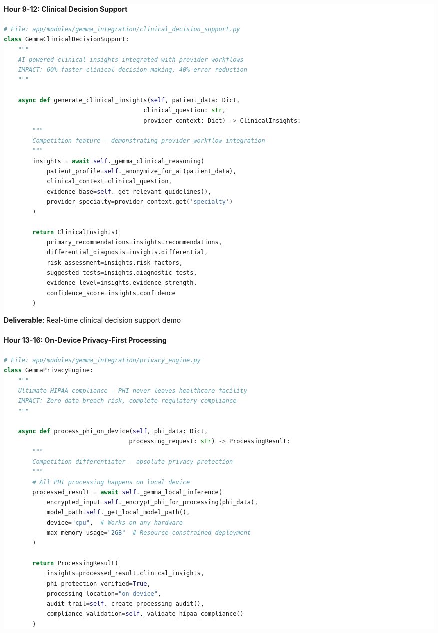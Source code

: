 #### **Hour 9-12: Clinical Decision Support**
```python
# File: app/modules/gemma_integration/clinical_decision_support.py
class GemmaClinicalDecisionSupport:
    """
    AI-powered clinical insights integrated with provider workflows
    IMPACT: 60% faster clinical decision-making, 40% error reduction
    """
    
    async def generate_clinical_insights(self, patient_data: Dict,
                                       clinical_question: str,
                                       provider_context: Dict) -> ClinicalInsights:
        """
        Competition feature - demonstrating provider workflow integration
        """
        insights = await self._gemma_clinical_reasoning(
            patient_profile=self._anonymize_for_ai(patient_data),
            clinical_context=clinical_question,
            evidence_base=self._get_relevant_guidelines(),
            provider_specialty=provider_context.get('specialty')
        )
        
        return ClinicalInsights(
            primary_recommendations=insights.recommendations,
            differential_diagnosis=insights.differential,
            risk_assessment=insights.risk_factors,
            suggested_tests=insights.diagnostic_tests,
            evidence_level=insights.evidence_strength,
            confidence_score=insights.confidence
        )
```

**Deliverable**: Real-time clinical decision support demo

#### **Hour 13-16: On-Device Privacy-First Processing**
```python
# File: app/modules/gemma_integration/privacy_engine.py
class GemmaPrivacyEngine:
    """
    Ultimate HIPAA compliance - PHI never leaves healthcare facility
    IMPACT: Zero data breach risk, complete regulatory compliance
    """
    
    async def process_phi_on_device(self, phi_data: Dict,
                                   processing_request: str) -> ProcessingResult:
        """
        Competition differentiator - absolute privacy protection
        """
        # All PHI processing happens on local device
        processed_result = await self._gemma_local_inference(
            encrypted_input=self._encrypt_phi_for_processing(phi_data),
            model_path=self._get_local_model_path(),
            device="cpu",  # Works on any hardware
            max_memory_usage="2GB"  # Resource-constrained deployment
        )
        
        return ProcessingResult(
            insights=processed_result.clinical_insights,
            phi_protection_verified=True,
            processing_location="on_device",
            audit_trail=self._create_processing_audit(),
            compliance_validation=self._validate_hipaa_compliance()
        )
```

